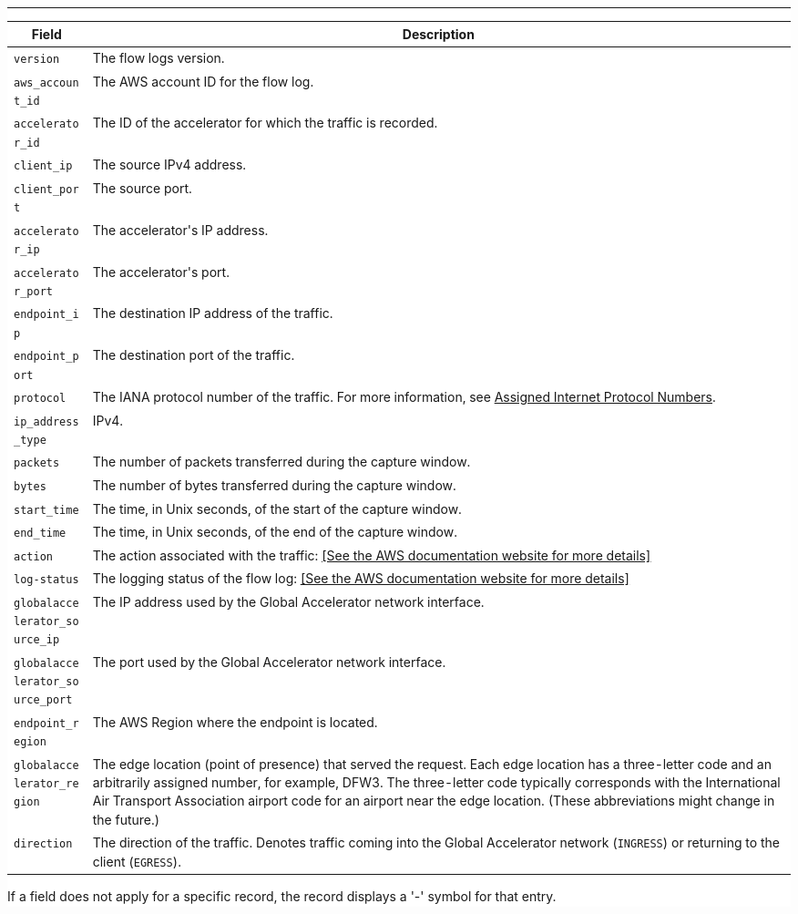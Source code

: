 
****  

| Field | Description | 
| --- | --- | 
| `version` | The flow logs version\. | 
| `aws_account_id` | The AWS account ID for the flow log\. | 
| `accelerator_id` | The ID of the accelerator for which the traffic is recorded\. | 
| `client_ip` | The source IPv4 address\. | 
| `client_port` | The source port\. | 
| `accelerator_ip` | The accelerator's IP address\. | 
| `accelerator_port` | The accelerator's port\. | 
| `endpoint_ip` | The destination IP address of the traffic\. | 
| `endpoint_port` | The destination port of the traffic\. | 
| `protocol` | The IANA protocol number of the traffic\. For more information, see [ Assigned Internet Protocol Numbers](https://www.iana.org/assignments/protocol-numbers/protocol-numbers.xhtml)\. | 
| `ip_address_type` | IPv4\. | 
| `packets` | The number of packets transferred during the capture window\. | 
| `bytes` | The number of bytes transferred during the capture window\. | 
| `start_time` | The time, in Unix seconds, of the start of the capture window\. | 
| `end_time` | The time, in Unix seconds, of the end of the capture window\. | 
| `action` | The action associated with the traffic: [\[See the AWS documentation website for more details\]](http://docs.aws.amazon.com/global-accelerator/latest/dg/monitoring-global-accelerator.flow-logs.html)  | 
| `log-status` | The logging status of the flow log: [\[See the AWS documentation website for more details\]](http://docs.aws.amazon.com/global-accelerator/latest/dg/monitoring-global-accelerator.flow-logs.html)  | 
| `globalaccelerator_source_ip` | The IP address used by the Global Accelerator network interface\. | 
| `globalaccelerator_source_port` | The port used by the Global Accelerator network interface\. | 
| `endpoint_region` | The AWS Region where the endpoint is located\. | 
| `globalaccelerator_region` | The edge location \(point of presence\) that served the request\. Each edge location has a three\-letter code and an arbitrarily assigned number, for example, DFW3\. The three\-letter code typically corresponds with the International Air Transport Association airport code for an airport near the edge location\. \(These abbreviations might change in the future\.\) | 
| `direction` | The direction of the traffic\. Denotes traffic coming into the Global Accelerator network \(`INGRESS`\) or returning to the client \(`EGRESS`\)\. | 

If a field does not apply for a specific record, the record displays a '\-' symbol for that entry\.